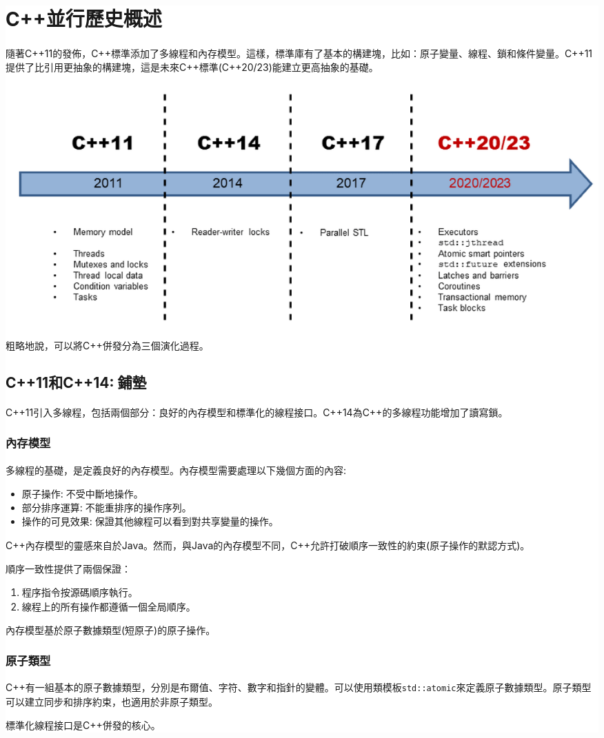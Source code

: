 # C++並行歷史概述

隨著C++11的發佈，C++標準添加了多線程和內存模型。這樣，標準庫有了基本的構建塊，比如：原子變量、線程、鎖和條件變量。C++11提供了比引用更抽象的構建塊，這是未來C++標準(C++20/23)能建立更高抽象的基礎。

![](../images/History-Quick-Overview/0.png)

粗略地說，可以將C++併發分為三個演化過程。

## C++11和C++14: 鋪墊

C++11引入多線程，包括兩個部分：良好的內存模型和標準化的線程接口。C++14為C++的多線程功能增加了讀寫鎖。

### 內存模型

多線程的基礎，是定義良好的內存模型。內存模型需要處理以下幾個方面的內容:

* 原子操作: 不受中斷地操作。
* 部分排序運算: 不能重排序的操作序列。
* 操作的可見效果: 保證其他線程可以看到對共享變量的操作。

C++內存模型的靈感來自於Java。然而，與Java的內存模型不同，C++允許打破順序一致性的約束(原子操作的默認方式)。

順序一致性提供了兩個保證：

1. 程序指令按源碼順序執行。
2. 線程上的所有操作都遵循一個全局順序。

內存模型基於原子數據類型(短原子)的原子操作。

### 原子類型

C++有一組基本的原子數據類型，分別是布爾值、字符、數字和指針的變體。可以使用類模板`std::atomic`來定義原子數據類型。原子類型可以建立同步和排序約束，也適用於非原子類型。

標準化線程接口是C++併發的核心。
